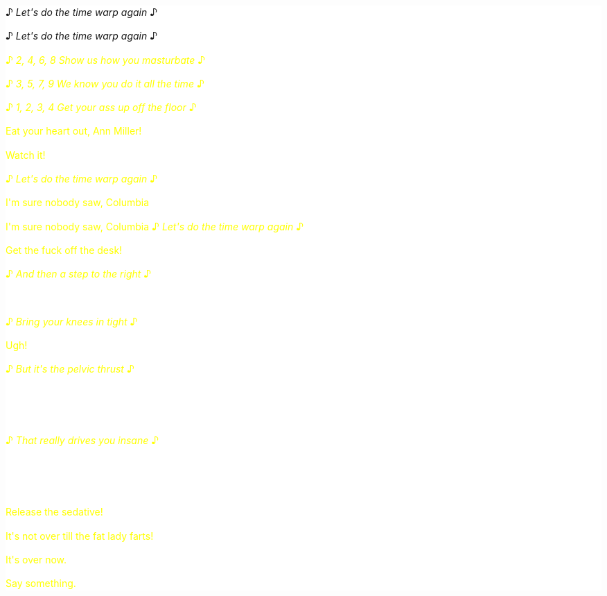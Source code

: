 ♪ <i>Let's do the time warp again</i> ♪

♪ <i>Let's do the time warp again</i> ♪

<font color=#FFFF00>♪ <i>2, 4, 6, 8 Show us how you masturbate</i> ♪
<b> </b>

<font color=#FFFF00>♪ <i>3, 5, 7, 9 We know you do it all the time</i> ♪
<b> </b>

<font color=#FFFF00>♪ <i>1, 2, 3, 4 Get your ass up off the floor</i> ♪
<b> </b>

<font color=#FFFF00>Eat your heart out, Ann Miller! 
<b> </b>

<font color=#FFFF00>Watch it! 
<b> </b>

♪ <i>Let's do the time warp again</i> ♪

<font color="#ffff00">I'm sure nobody saw, Columbia</font>
<b> </b>

<font color="#ffff00">I'm sure nobody saw, Columbia</font>
♪ <i>Let's do the time warp again</i> ♪

<font color=#FFFF00>Get the fuck off the desk!</font>
<font color=#ffffff>♪ <i>It's just a jump to the left</i> ♪</font>

♪ <i>And then a step to the right</i> ♪

<font color=#ffffff>♪ <i>Put your hands on your hips</i> ♪</font>

♪ <i>Bring your knees in tight</i> ♪

<font color=#FFFF00>Ugh! 
<b> </b>

♪ <i>But it's the pelvic thrust</i> ♪

<font color=#ffffff>♪ <i>But it's the pelvic thrust</i> ♪</font>

<font color=#ffffff>♪ <i>That really drives you insane</i> ♪</font>

♪ <i>That really drives you insane</i> ♪

<font color=#ffffff>♪ <i>Let's do the time warp again</i> ♪</font>

<font color=#ffffff>♪ <i>Let's do the time warp again</i> ♪</font>

<font color=#FFFF00>Release the sedative! 
<b> </b>

<font color=#FFFF00>It's not over till the fat lady farts! 
<b> </b>

<font color=#FFFF00>It's over now. 
<b> </b>

Say something.
